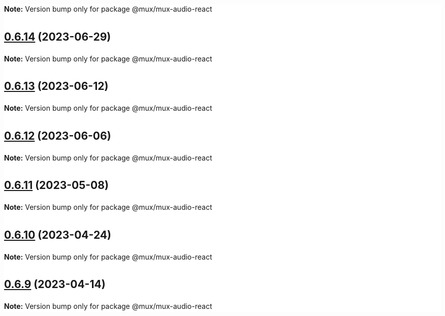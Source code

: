 **Note:** Version bump only for package @mux/mux-audio-react





## [0.6.14](https://github.com/muxinc/elements/compare/@mux/mux-audio-react@0.6.13...@mux/mux-audio-react@0.6.14) (2023-06-29)

**Note:** Version bump only for package @mux/mux-audio-react





## [0.6.13](https://github.com/muxinc/elements/compare/@mux/mux-audio-react@0.6.12...@mux/mux-audio-react@0.6.13) (2023-06-12)

**Note:** Version bump only for package @mux/mux-audio-react





## [0.6.12](https://github.com/muxinc/elements/compare/@mux/mux-audio-react@0.6.11...@mux/mux-audio-react@0.6.12) (2023-06-06)

**Note:** Version bump only for package @mux/mux-audio-react





## [0.6.11](https://github.com/muxinc/elements/compare/@mux/mux-audio-react@0.6.10...@mux/mux-audio-react@0.6.11) (2023-05-08)

**Note:** Version bump only for package @mux/mux-audio-react





## [0.6.10](https://github.com/muxinc/elements/compare/@mux/mux-audio-react@0.6.9...@mux/mux-audio-react@0.6.10) (2023-04-24)

**Note:** Version bump only for package @mux/mux-audio-react





## [0.6.9](https://github.com/muxinc/elements/compare/@mux/mux-audio-react@0.6.8...@mux/mux-audio-react@0.6.9) (2023-04-14)

**Note:** Version bump only for package @mux/mux-audio-react
